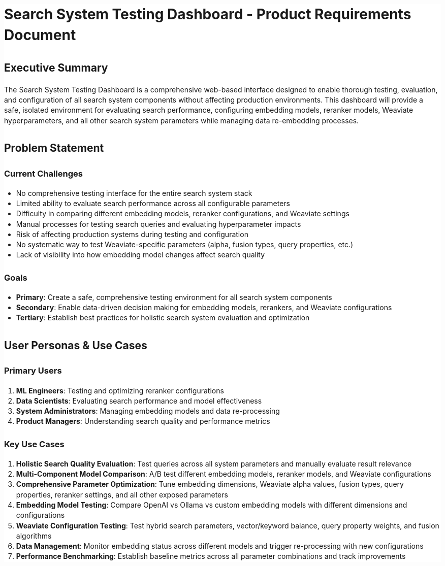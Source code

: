 # Search System Testing Dashboard - Product Requirements Document

## Executive Summary

The Search System Testing Dashboard is a comprehensive web-based interface designed to enable thorough testing, evaluation, and configuration of all search system components without affecting production environments. This dashboard will provide a safe, isolated environment for evaluating search performance, configuring embedding models, reranker models, Weaviate hyperparameters, and all other search system parameters while managing data re-embedding processes.

## Problem Statement

### Current Challenges
- No comprehensive testing interface for the entire search system stack
- Limited ability to evaluate search performance across all configurable parameters
- Difficulty in comparing different embedding models, reranker configurations, and Weaviate settings
- Manual processes for testing search queries and evaluating hyperparameter impacts
- Risk of affecting production systems during testing and configuration
- No systematic way to test Weaviate-specific parameters (alpha, fusion types, query properties, etc.)
- Lack of visibility into how embedding model changes affect search quality

### Goals
- **Primary**: Create a safe, comprehensive testing environment for all search system components
- **Secondary**: Enable data-driven decision making for embedding models, rerankers, and Weaviate configurations
- **Tertiary**: Establish best practices for holistic search system evaluation and optimization

## User Personas & Use Cases

### Primary Users
1. **ML Engineers**: Testing and optimizing reranker configurations
2. **Data Scientists**: Evaluating search performance and model effectiveness
3. **System Administrators**: Managing embedding models and data re-processing
4. **Product Managers**: Understanding search quality and performance metrics

### Key Use Cases
1. **Holistic Search Quality Evaluation**: Test queries across all system parameters and manually evaluate result relevance
2. **Multi-Component Model Comparison**: A/B test different embedding models, reranker models, and Weaviate configurations
3. **Comprehensive Parameter Optimization**: Tune embedding dimensions, Weaviate alpha values, fusion types, query properties, reranker settings, and all other exposed parameters
4. **Embedding Model Testing**: Compare OpenAI vs Ollama vs custom embedding models with different dimensions and configurations
5. **Weaviate Configuration Testing**: Test hybrid search parameters, vector/keyword balance, query property weights, and fusion algorithms
6. **Data Management**: Monitor embedding status across different models and trigger re-processing with new configurations
7. **Performance Benchmarking**: Establish baseline metrics across all parameter combinations and track improvements
